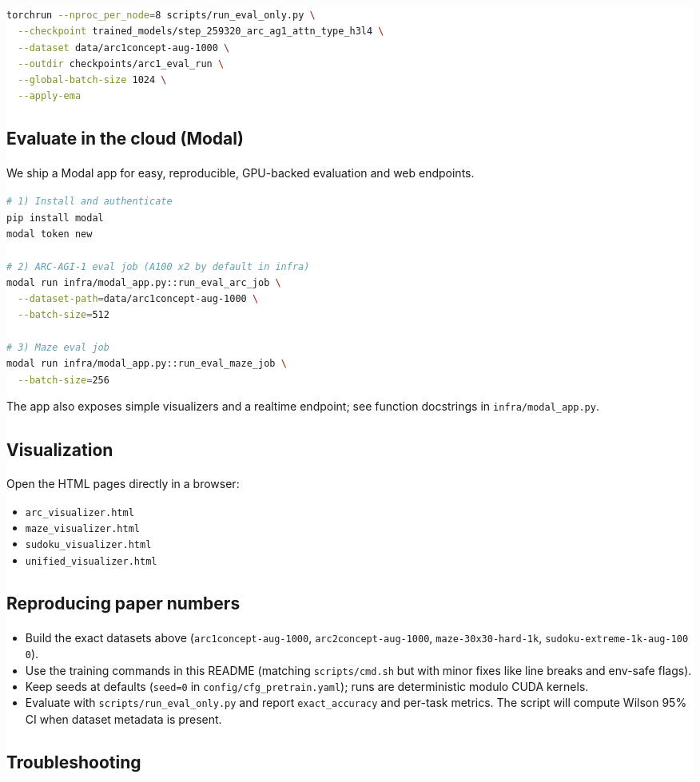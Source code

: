 ```bash
torchrun --nproc_per_node=8 scripts/run_eval_only.py \
  --checkpoint trained_models/step_259320_arc_ag1_attn_type_h3l4 \
  --dataset data/arc1concept-aug-1000 \
  --outdir checkpoints/arc1_eval_run \
  --global-batch-size 1024 \
  --apply-ema
```

## Evaluate in the cloud (Modal)

We ship a Modal app for easy, reproducible, GPU-backed evaluation and web endpoints.

```bash
# 1) Install and authenticate
pip install modal
modal token new

# 2) ARC-AGI-1 eval job (A100 x2 by default in infra)
modal run infra/modal_app.py::run_eval_arc_job \
  --dataset-path=data/arc1concept-aug-1000 \
  --batch-size=512

# 3) Maze eval job
modal run infra/modal_app.py::run_eval_maze_job \
  --batch-size=256
```

The app also exposes simple visualizers and a realtime endpoint; see function docstrings in `infra/modal_app.py`.

## Visualization

Open the HTML pages directly in a browser:

- `arc_visualizer.html`
- `maze_visualizer.html`
- `sudoku_visualizer.html`
- `unified_visualizer.html`

## Reproducing paper numbers

- Build the exact datasets above (`arc1concept-aug-1000`, `arc2concept-aug-1000`, `maze-30x30-hard-1k`, `sudoku-extreme-1k-aug-1000`).
- Use the training commands in this README (matching `scripts/cmd.sh` but with minor fixes like line breaks and env-safe flags).
- Keep seeds at defaults (`seed=0` in `config/cfg_pretrain.yaml`); runs are deterministic modulo CUDA kernels.
- Evaluate with `scripts/run_eval_only.py` and report `exact_accuracy` and per-task metrics. The script will compute Wilson 95% CI when dataset metadata is present.

## Troubleshooting
